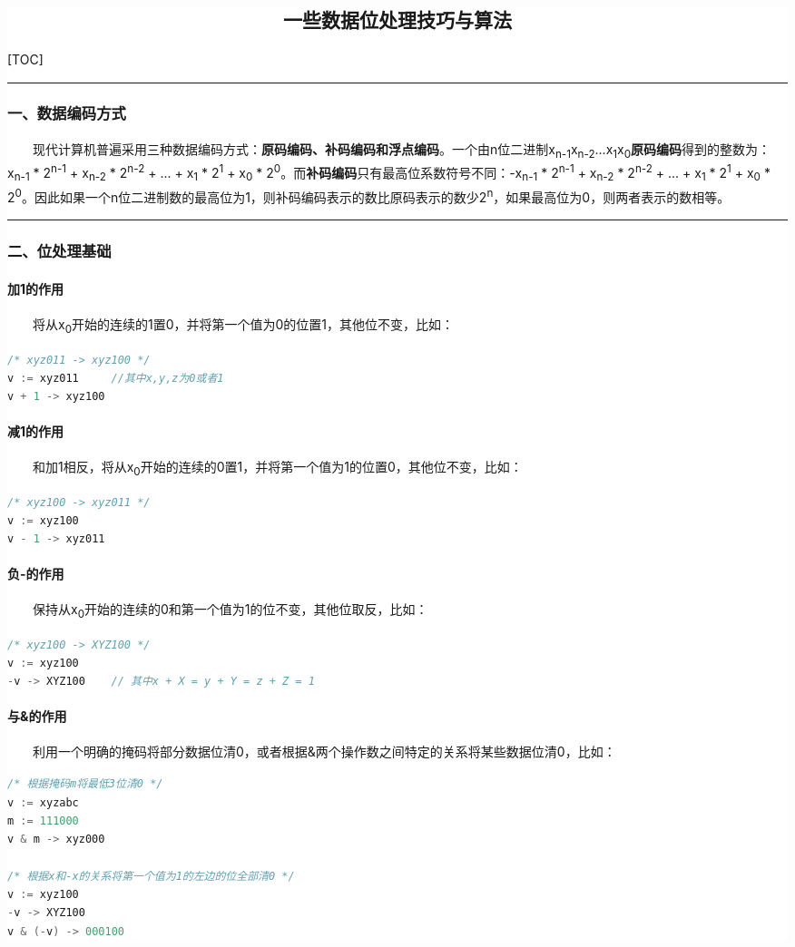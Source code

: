 ## <center>一些数据位处理技巧与算法</center>

[TOC]

---

### 一、数据编码方式

&emsp;&emsp;现代计算机普遍采用三种数据编码方式：**原码编码、补码编码和浮点编码**。一个由n位二进制x<sub>n-1</sub>x<sub>n-2</sub>...x<sub>1</sub>x<sub>0</sub>**原码编码**得到的整数为：x<sub>n-1</sub> * 2<sup>n-1</sup> + x<sub>n-2</sub> * 2<sup>n-2</sup> + ... + x<sub>1</sub> * 2<sup>1</sup> + x<sub>0</sub> * 2<sup>0</sup>。而**补码编码**只有最高位系数符号不同：-x<sub>n-1</sub> * 2<sup>n-1</sup> + x<sub>n-2</sub> * 2<sup>n-2</sup> + ... + x<sub>1</sub> * 2<sup>1</sup> + x<sub>0</sub> * 2<sup>0</sup>。因此如果一个n位二进制数的最高位为1，则补码编码表示的数比原码表示的数少2<sup>n</sup>，如果最高位为0，则两者表示的数相等。

---

### 二、位处理基础

#### 加1的作用

&emsp;&emsp;将从x<sub>0</sub>开始的连续的1置0，并将第一个值为0的位置1，其他位不变，比如：

```c
/* xyz011 -> xyz100 */
v := xyz011		//其中x,y,z为0或者1 
v + 1 -> xyz100
```

#### 减1的作用

&emsp;&emsp;和加1相反，将从x<sub>0</sub>开始的连续的0置1，并将第一个值为1的位置0，其他位不变，比如：

```c
/* xyz100 -> xyz011 */
v := xyz100
v - 1 -> xyz011
```

#### 负-的作用

&emsp;&emsp;保持从x<sub>0</sub>开始的连续的0和第一个值为1的位不变，其他位取反，比如：

```c
/* xyz100 -> XYZ100 */
v := xyz100
-v -> XYZ100	// 其中x + X = y + Y = z + Z = 1 
```

#### 与&的作用

&emsp;&emsp;利用一个明确的掩码将部分数据位清0，或者根据&两个操作数之间特定的关系将某些数据位清0，比如：

```c
/* 根据掩码m将最低3位清0 */
v := xyzabc
m := 111000
v & m -> xyz000

/* 根据x和-x的关系将第一个值为1的左边的位全部清0 */
v := xyz100
-v -> XYZ100
v & (-v) -> 000100
```

